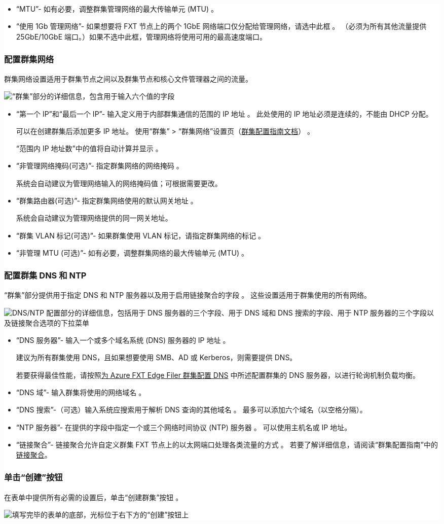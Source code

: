 * “MTU”- 如有必要，调整群集管理网络的最大传输单元 (MTU)  。

* “使用 1Gb 管理网络”- 如果想要将 FXT 节点上的两个 1GbE 网络端口仅分配给管理网络，请选中此框  。 （必须为所有其他流量提供 25GbE/10GbE 端口。）如果不选中此框，管理网络将使用可用的最高速度端口。 

### <a name="configure-the-cluster-network"></a>配置群集网络 

群集网络设置适用于群集节点之间以及群集节点和核心文件管理器之间的流量。

![“群集”部分的详细信息，包含用于输入六个值的字段](media/fxt-cluster-create/cluster-network-filled.png)

* “第一个 IP”和“最后一个 IP”- 输入定义用于内部群集通信的范围的 IP 地址   。 此处使用的 IP 地址必须是连续的，不能由 DHCP 分配。

  可以在创建群集后添加更多 IP 地址。 使用“群集” > “群集网络”设置页（[群集配置指南文档](https://azure.github.io/Avere/legacy/ops_guide/4_7/html/gui_cluster_networks.html#gui-cluster-networks)）   。

  “范围内 IP 地址数”中的值将自动计算并显示  。

* “非管理网络掩码(可选)”- 指定群集网络的网络掩码  。 

  系统会自动建议为管理网络输入的网络掩码值；可根据需要更改。

* “群集路由器(可选)”- 指定群集网络使用的默认网关地址  。 

  系统会自动建议为管理网络提供的同一网关地址。

* “群集 VLAN 标记(可选)”- 如果群集使用 VLAN 标记，请指定群集网络的标记  。

* “非管理 MTU (可选)”- 如有必要，调整群集网络的最大传输单元 (MTU)  。

### <a name="configure-cluster-dns-and-ntp"></a>配置群集 DNS 和 NTP 

“群集”部分提供用于指定 DNS 和 NTP 服务器以及用于启用链接聚合的字段  。 这些设置适用于群集使用的所有网络。

![DNS/NTP 配置部分的详细信息，包括用于 DNS 服务器的三个字段、用于 DNS 域和 DNS 搜索的字段、用于 NTP 服务器的三个字段以及链接聚合选项的下拉菜单](media/fxt-cluster-create/dns-ntp-filled.png)

* “DNS 服务器”- 输入一个或多个域名系统 (DNS) 服务器的 IP 地址  。

  建议为所有群集使用 DNS，且如果想要使用 SMB、AD 或 Kerberos，则需要提供 DNS。 
  
  若要获得最佳性能，请按照[为 Azure FXT Edge Filer 群集配置 DNS](fxt-configure-network.md#configure-dns-for-load-balancing) 中所述配置群集的 DNS 服务器，以进行轮询机制负载均衡。

* “DNS 域”- 输入群集将使用的网络域名  。

* “DNS 搜索”-（可选）输入系统应搜索用于解析 DNS 查询的其他域名  。 最多可以添加六个域名（以空格分隔）。

* “NTP 服务器”- 在提供的字段中指定一个或三个网络时间协议 (NTP) 服务器  。 可以使用主机名或 IP 地址。

* “链接聚合”- 链接聚合允许自定义群集 FXT 节点上的以太网端口处理各类流量的方式  。 若要了解详细信息，请阅读“群集配置指南”中的[链接聚合](https://azure.github.io/Avere/legacy/ops_guide/4_7/html/gui_cluster_general_setup.html#link-aggregation)。

### <a name="click-the-create-button"></a>单击“创建”按钮

在表单中提供所有必需的设置后，单击“创建群集”按钮  。

![填写完毕的表单的底部，光标位于右下方的“创建”按钮上](media/fxt-cluster-create/create-cluster.png)
